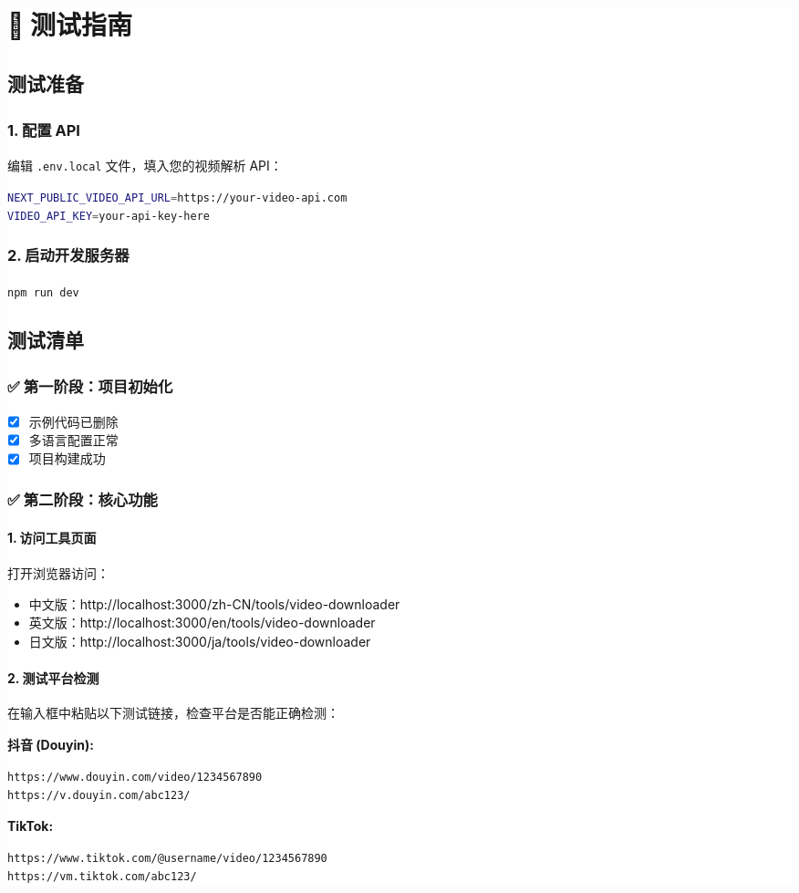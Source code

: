 # 🧪 测试指南

## 测试准备

### 1. 配置 API

编辑 `.env.local` 文件，填入您的视频解析 API：

```bash
NEXT_PUBLIC_VIDEO_API_URL=https://your-video-api.com
VIDEO_API_KEY=your-api-key-here
```

### 2. 启动开发服务器

```bash
npm run dev
```

## 测试清单

### ✅ 第一阶段：项目初始化

- [x] 示例代码已删除
- [x] 多语言配置正常
- [x] 项目构建成功

### ✅ 第二阶段：核心功能

#### 1. 访问工具页面

打开浏览器访问：

- 中文版：http://localhost:3000/zh-CN/tools/video-downloader
- 英文版：http://localhost:3000/en/tools/video-downloader
- 日文版：http://localhost:3000/ja/tools/video-downloader

#### 2. 测试平台检测

在输入框中粘贴以下测试链接，检查平台是否能正确检测：

**抖音 (Douyin):**

```
https://www.douyin.com/video/1234567890
https://v.douyin.com/abc123/
```

**TikTok:**

```
https://www.tiktok.com/@username/video/1234567890
https://vm.tiktok.com/abc123/
```
